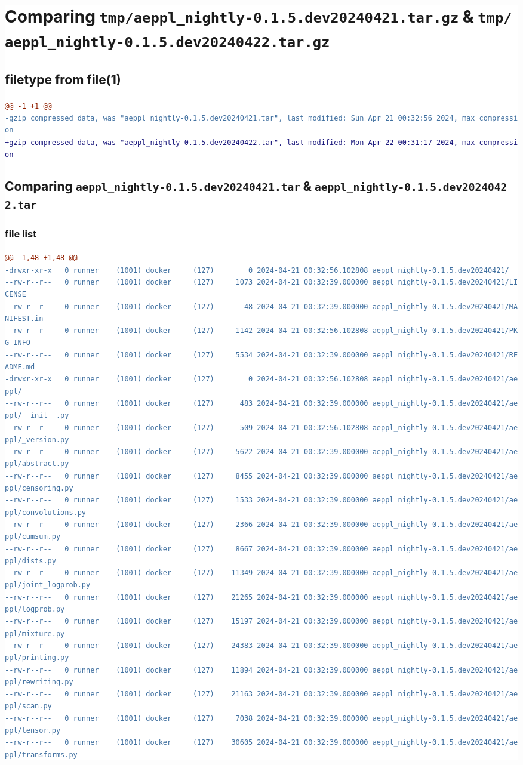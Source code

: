 # Comparing `tmp/aeppl_nightly-0.1.5.dev20240421.tar.gz` & `tmp/aeppl_nightly-0.1.5.dev20240422.tar.gz`

## filetype from file(1)

```diff
@@ -1 +1 @@
-gzip compressed data, was "aeppl_nightly-0.1.5.dev20240421.tar", last modified: Sun Apr 21 00:32:56 2024, max compression
+gzip compressed data, was "aeppl_nightly-0.1.5.dev20240422.tar", last modified: Mon Apr 22 00:31:17 2024, max compression
```

## Comparing `aeppl_nightly-0.1.5.dev20240421.tar` & `aeppl_nightly-0.1.5.dev20240422.tar`

### file list

```diff
@@ -1,48 +1,48 @@
-drwxr-xr-x   0 runner    (1001) docker     (127)        0 2024-04-21 00:32:56.102808 aeppl_nightly-0.1.5.dev20240421/
--rw-r--r--   0 runner    (1001) docker     (127)     1073 2024-04-21 00:32:39.000000 aeppl_nightly-0.1.5.dev20240421/LICENSE
--rw-r--r--   0 runner    (1001) docker     (127)       48 2024-04-21 00:32:39.000000 aeppl_nightly-0.1.5.dev20240421/MANIFEST.in
--rw-r--r--   0 runner    (1001) docker     (127)     1142 2024-04-21 00:32:56.102808 aeppl_nightly-0.1.5.dev20240421/PKG-INFO
--rw-r--r--   0 runner    (1001) docker     (127)     5534 2024-04-21 00:32:39.000000 aeppl_nightly-0.1.5.dev20240421/README.md
-drwxr-xr-x   0 runner    (1001) docker     (127)        0 2024-04-21 00:32:56.102808 aeppl_nightly-0.1.5.dev20240421/aeppl/
--rw-r--r--   0 runner    (1001) docker     (127)      483 2024-04-21 00:32:39.000000 aeppl_nightly-0.1.5.dev20240421/aeppl/__init__.py
--rw-r--r--   0 runner    (1001) docker     (127)      509 2024-04-21 00:32:56.102808 aeppl_nightly-0.1.5.dev20240421/aeppl/_version.py
--rw-r--r--   0 runner    (1001) docker     (127)     5622 2024-04-21 00:32:39.000000 aeppl_nightly-0.1.5.dev20240421/aeppl/abstract.py
--rw-r--r--   0 runner    (1001) docker     (127)     8455 2024-04-21 00:32:39.000000 aeppl_nightly-0.1.5.dev20240421/aeppl/censoring.py
--rw-r--r--   0 runner    (1001) docker     (127)     1533 2024-04-21 00:32:39.000000 aeppl_nightly-0.1.5.dev20240421/aeppl/convolutions.py
--rw-r--r--   0 runner    (1001) docker     (127)     2366 2024-04-21 00:32:39.000000 aeppl_nightly-0.1.5.dev20240421/aeppl/cumsum.py
--rw-r--r--   0 runner    (1001) docker     (127)     8667 2024-04-21 00:32:39.000000 aeppl_nightly-0.1.5.dev20240421/aeppl/dists.py
--rw-r--r--   0 runner    (1001) docker     (127)    11349 2024-04-21 00:32:39.000000 aeppl_nightly-0.1.5.dev20240421/aeppl/joint_logprob.py
--rw-r--r--   0 runner    (1001) docker     (127)    21265 2024-04-21 00:32:39.000000 aeppl_nightly-0.1.5.dev20240421/aeppl/logprob.py
--rw-r--r--   0 runner    (1001) docker     (127)    15197 2024-04-21 00:32:39.000000 aeppl_nightly-0.1.5.dev20240421/aeppl/mixture.py
--rw-r--r--   0 runner    (1001) docker     (127)    24383 2024-04-21 00:32:39.000000 aeppl_nightly-0.1.5.dev20240421/aeppl/printing.py
--rw-r--r--   0 runner    (1001) docker     (127)    11894 2024-04-21 00:32:39.000000 aeppl_nightly-0.1.5.dev20240421/aeppl/rewriting.py
--rw-r--r--   0 runner    (1001) docker     (127)    21163 2024-04-21 00:32:39.000000 aeppl_nightly-0.1.5.dev20240421/aeppl/scan.py
--rw-r--r--   0 runner    (1001) docker     (127)     7038 2024-04-21 00:32:39.000000 aeppl_nightly-0.1.5.dev20240421/aeppl/tensor.py
--rw-r--r--   0 runner    (1001) docker     (127)    30605 2024-04-21 00:32:39.000000 aeppl_nightly-0.1.5.dev20240421/aeppl/transforms.py
```